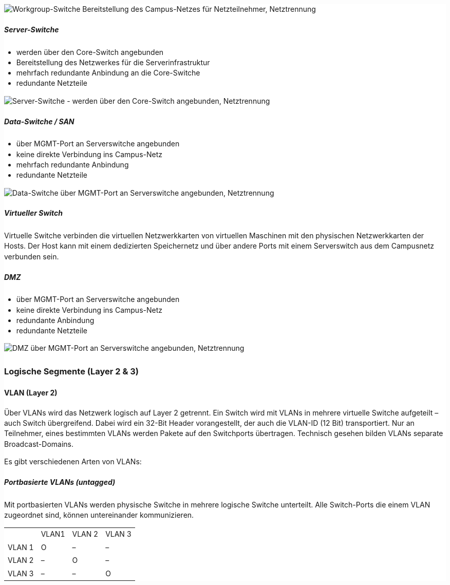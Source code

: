 ![Workgroup-Switche Bereitstellung des Campus-Netzes für Netzteilnehmer, Netztrennung](https://www.prosec-networks.com/wp-content/uploads/PSN_KB_netztrennung_5.webp)

##### Server-Switche

- werden über den Core-Switch angebunden
- Bereitstellung des Netzwerkes für die Serverinfrastruktur
- mehrfach redundante Anbindung an die Core-Switche
- redundante Netzteile

![Server-Switche - werden über den Core-Switch angebunden, Netztrennung](https://www.prosec-networks.com/wp-content/uploads/PSN_KB_netztrennung_6.webp)

##### Data-Switche / SAN

- über MGMT-Port an Serverswitche angebunden
- keine direkte Verbindung ins Campus-Netz
- mehrfach redundante Anbindung
- redundante Netzteile

![Data-Switche über MGMT-Port an Serverswitche angebunden, Netztrennung](https://www.prosec-networks.com/wp-content/uploads/PSN_KB_netztrennung_7.webp)

##### Virtueller Switch

Virtuelle Switche verbinden die virtuellen Netzwerkkarten von virtuellen Maschinen mit den physischen Netzwerkkarten der Hosts. Der Host kann mit einem dedizierten Speichernetz und über andere Ports mit einem Serverswitch aus dem Campusnetz verbunden sein.

##### DMZ

- über MGMT-Port an Serverswitche angebunden
- keine direkte Verbindung ins Campus-Netz
- redundante Anbindung
- redundante Netzteile

![DMZ über MGMT-Port an Serverswitche angebunden, Netztrennung](https://www.prosec-networks.com/wp-content/uploads/PSN_KB_netztrennung_8.webp)

### Logische Segmente (Layer 2 & 3)

#### VLAN (Layer 2)

Über VLANs wird das Netzwerk logisch auf Layer 2 getrennt. Ein Switch wird mit VLANs in mehrere virtuelle Switche aufgeteilt – auch Switch übergreifend. Dabei wird ein 32-Bit Header vorangestellt, der auch die VLAN-ID (12 Bit) transportiert. Nur an Teilnehmer, eines bestimmten VLANs werden Pakete auf den Switchports übertragen. Technisch gesehen bilden VLANs separate Broadcast-Domains.

Es gibt verschiedenen Arten von VLANs:

##### Portbasierte VLANs (untagged)

Mit portbasierten VLANs werden physische Switche in mehrere logische Switche unterteilt. Alle Switch-Ports die einem VLAN zugeordnet sind, können untereinander kommunizieren.

|   |   |   |   |
|---|---|---|---|
||VLAN1|VLAN 2|VLAN 3|
|VLAN 1|O|–|–|
|VLAN 2|–|O|–|
|VLAN 3|–|–|O|
